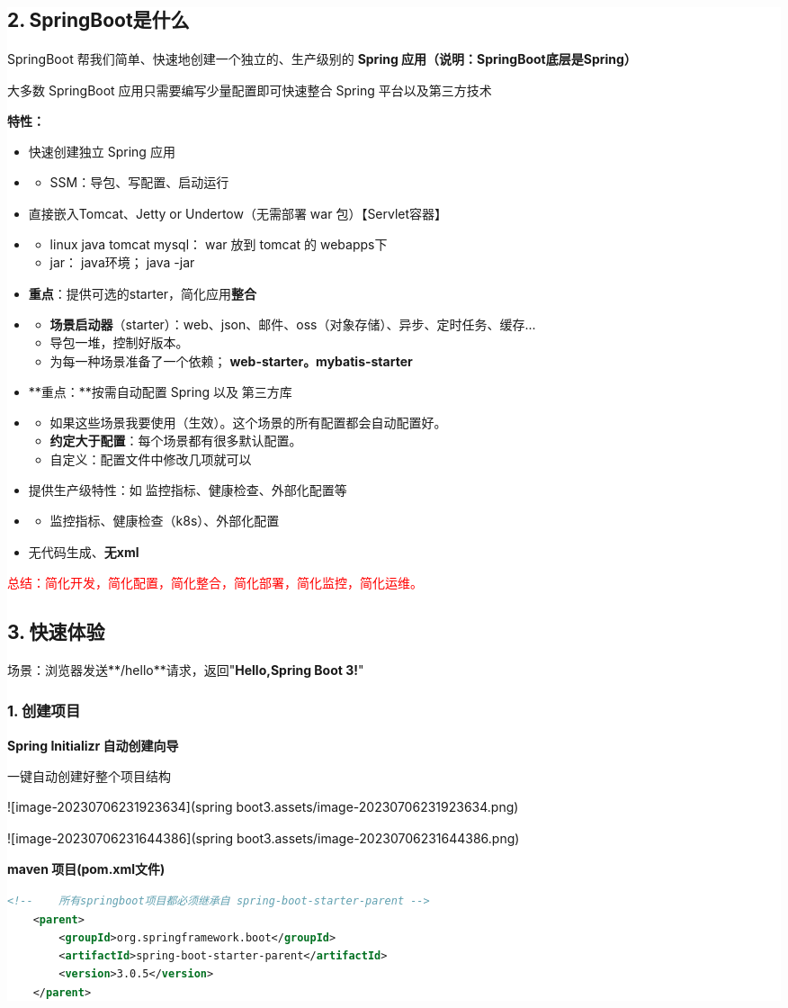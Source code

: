 ## 2. SpringBoot是什么

SpringBoot 帮我们简单、快速地创建一个独立的、生产级别的 **Spring 应用（说明：SpringBoot底层是Spring）**

大多数 SpringBoot 应用只需要编写少量配置即可快速整合 Spring 平台以及第三方技术

**特性：**

- 快速创建独立 Spring 应用

- - SSM：导包、写配置、启动运行

- 直接嵌入Tomcat、Jetty or Undertow（无需部署 war 包）【Servlet容器】

- - linux  java tomcat mysql： war 放到 tomcat 的 webapps下
  - jar： java环境；  java -jar

- **重点**：提供可选的starter，简化应用**整合**

- - **场景启动器**（starter）：web、json、邮件、oss（对象存储）、异步、定时任务、缓存...
  - 导包一堆，控制好版本。
  - 为每一种场景准备了一个依赖； **web-starter。mybatis-starter**

- **重点：**按需自动配置 Spring 以及 第三方库

- - 如果这些场景我要使用（生效）。这个场景的所有配置都会自动配置好。
  - **约定大于配置**：每个场景都有很多默认配置。
  - 自定义：配置文件中修改几项就可以

- 提供生产级特性：如 监控指标、健康检查、外部化配置等

- - 监控指标、健康检查（k8s）、外部化配置

- 无代码生成、**无xml**

<font color= red> 总结：简化开发，简化配置，简化整合，简化部署，简化监控，简化运维。</font>

##  3. 快速体验

场景：浏览器发送**/hello**请求，返回"**Hello,Spring Boot 3!**"

### 1. 创建项目

**Spring Initializr 自动创建向导**

一键自动创建好整个项目结构

![image-20230706231923634](spring boot3.assets/image-20230706231923634.png)



![image-20230706231644386](spring boot3.assets/image-20230706231644386.png)

**maven 项目(pom.xml文件)**

```xml
<!--    所有springboot项目都必须继承自 spring-boot-starter-parent -->
    <parent>
        <groupId>org.springframework.boot</groupId>
        <artifactId>spring-boot-starter-parent</artifactId>
        <version>3.0.5</version>
    </parent>
```
